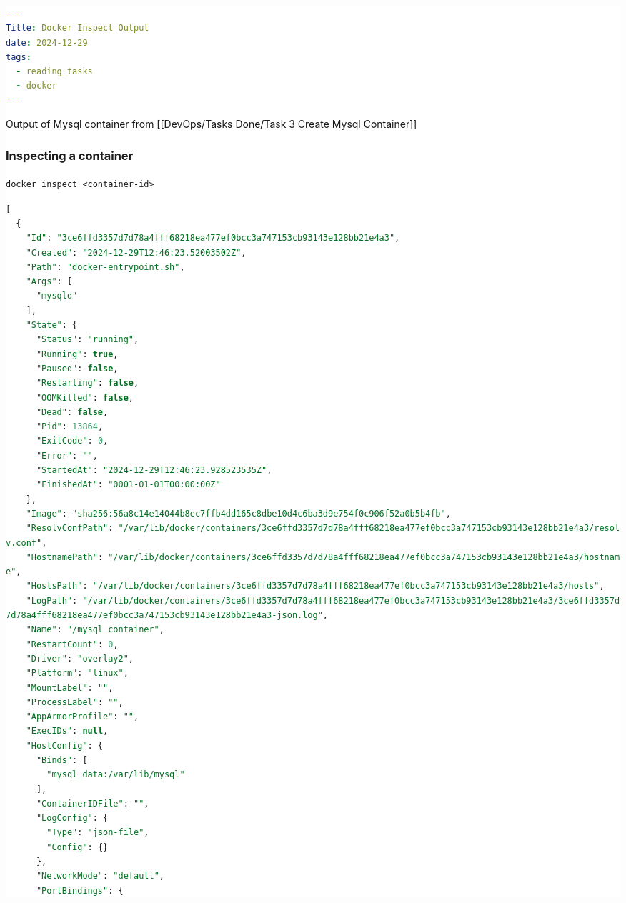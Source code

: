 ```yaml
---
Title: Docker Inspect Output
date: 2024-12-29
tags:
  - reading_tasks
  - docker
---
```


Output of Mysql container from [[DevOps/Tasks Done/Task 3 Create Mysql Container]] 
### Inspecting a container
`docker inspect <container-id>`

```sql
[
  {
    "Id": "3ce6ffd3357d7d78a4fff68218ea477ef0bcc3a747153cb93143e128bb21e4a3",
    "Created": "2024-12-29T12:46:23.52003502Z",
    "Path": "docker-entrypoint.sh",
    "Args": [
      "mysqld"
    ],
    "State": {
      "Status": "running",
      "Running": true,
      "Paused": false,
      "Restarting": false,
      "OOMKilled": false,
      "Dead": false,
      "Pid": 13864,
      "ExitCode": 0,
      "Error": "",
      "StartedAt": "2024-12-29T12:46:23.928523535Z",
      "FinishedAt": "0001-01-01T00:00:00Z"
    },
    "Image": "sha256:56a8c14e14044b8ec7ffb4dd165c8dbe10d4c6ba3d9e754f0c906f52a0b5b4fb",
    "ResolvConfPath": "/var/lib/docker/containers/3ce6ffd3357d7d78a4fff68218ea477ef0bcc3a747153cb93143e128bb21e4a3/resolv.conf",
    "HostnamePath": "/var/lib/docker/containers/3ce6ffd3357d7d78a4fff68218ea477ef0bcc3a747153cb93143e128bb21e4a3/hostname",
    "HostsPath": "/var/lib/docker/containers/3ce6ffd3357d7d78a4fff68218ea477ef0bcc3a747153cb93143e128bb21e4a3/hosts",
    "LogPath": "/var/lib/docker/containers/3ce6ffd3357d7d78a4fff68218ea477ef0bcc3a747153cb93143e128bb21e4a3/3ce6ffd3357d7d78a4fff68218ea477ef0bcc3a747153cb93143e128bb21e4a3-json.log",
    "Name": "/mysql_container",
    "RestartCount": 0,
    "Driver": "overlay2",
    "Platform": "linux",
    "MountLabel": "",
    "ProcessLabel": "",
    "AppArmorProfile": "",
    "ExecIDs": null,
    "HostConfig": {
      "Binds": [
        "mysql_data:/var/lib/mysql"
      ],
      "ContainerIDFile": "",
      "LogConfig": {
        "Type": "json-file",
        "Config": {}
      },
      "NetworkMode": "default",
      "PortBindings": {
```